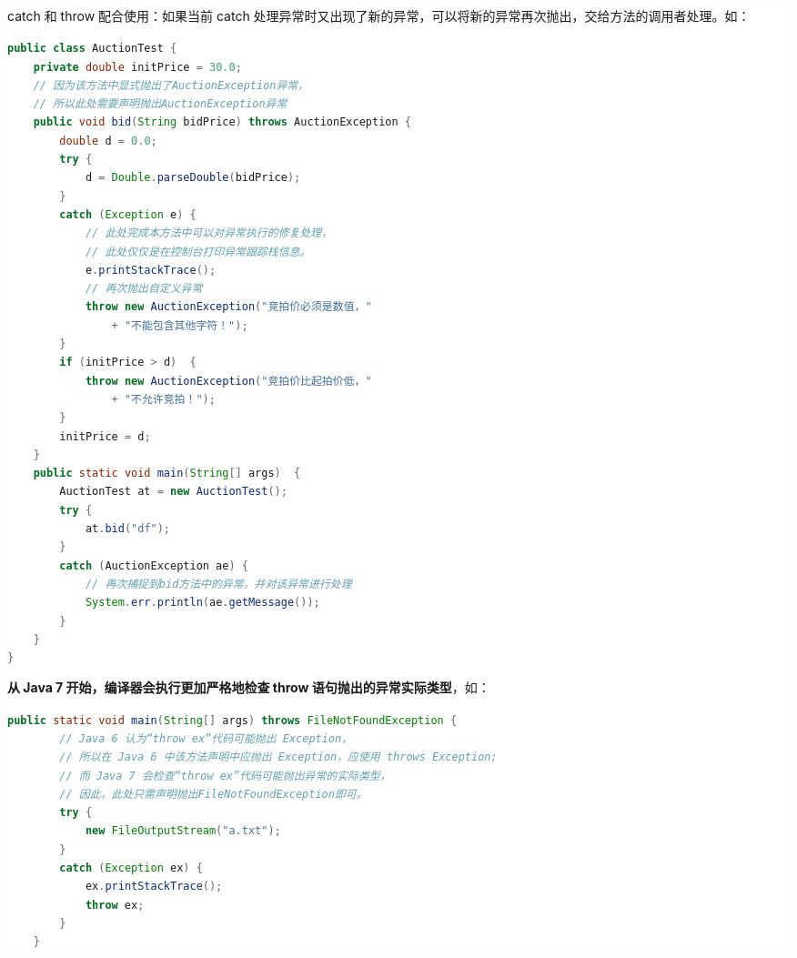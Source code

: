 catch 和 throw 配合使用：如果当前 catch 处理异常时又出现了新的异常，可以将新的异常再次抛出，交给方法的调用者处理。如：

```java
public class AuctionTest {
	private double initPrice = 30.0;
	// 因为该方法中显式抛出了AuctionException异常，
	// 所以此处需要声明抛出AuctionException异常
	public void bid(String bidPrice) throws AuctionException {
		double d = 0.0;
		try	{
			d = Double.parseDouble(bidPrice);
		}
		catch (Exception e)	{
			// 此处完成本方法中可以对异常执行的修复处理，
			// 此处仅仅是在控制台打印异常跟踪栈信息。
			e.printStackTrace();
			// 再次抛出自定义异常
			throw new AuctionException("竞拍价必须是数值，"
				+ "不能包含其他字符！");
		}
		if (initPrice > d)	{
			throw new AuctionException("竞拍价比起拍价低，"
				+ "不允许竞拍！");
		}
		initPrice = d;
	}
	public static void main(String[] args)	{
		AuctionTest at = new AuctionTest();
		try	{
			at.bid("df");
		}
		catch (AuctionException ae)	{
			// 再次捕捉到bid方法中的异常。并对该异常进行处理
			System.err.println(ae.getMessage());
		}
	}
}
```

**从 Java 7 开始，编译器会执行更加严格地检查 throw 语句抛出的异常实际类型**，如：

```java
public static void main(String[] args) throws FileNotFoundException {
		// Java 6 认为“throw ex”代码可能抛出 Exception，
		// 所以在 Java 6 中该方法声明中应抛出 Exception，应使用 throws Exception;
		// 而 Java 7 会检查“throw ex”代码可能抛出异常的实际类型，
		// 因此，此处只需声明抛出FileNotFoundException即可。
		try	{
			new FileOutputStream("a.txt");
		}
		catch (Exception ex) {
			ex.printStackTrace();
			throw ex;
		}
	}
```
